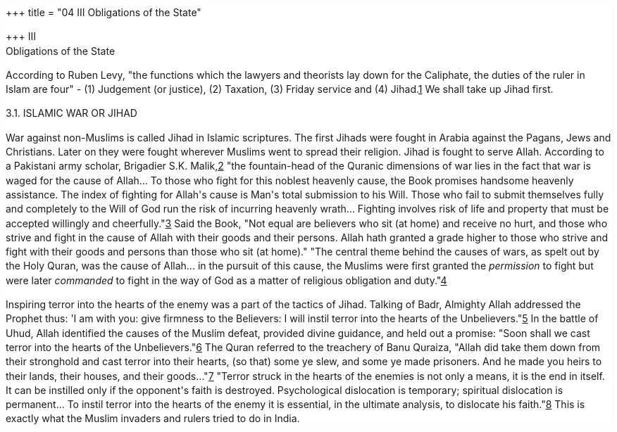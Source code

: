 +++
title = "04  III         Obligations of the State"

+++
III  
Obligations of the State

According to Ruben Levy, "the functions which the lawyers and theorists
lay down for the Caliphate, the duties of the ruler in Islam are four" -
(1) Judgement (or justice), (2) Taxation, (3) Friday service and (4)
Jihad.[1](#1) We shall take up Jihad first.

3.1. ISLAMIC WAR OR JIHAD

War against non-Muslims is called Jihad in Islamic scriptures. The first
Jihads were fought in Arabia against the Pagans, Jews and Christians.
Later on they were fought wherever Muslims went to spread their
religion. Jihad is fought to serve Allah. According to a Pakistani army
scholar, Brigadier S.K. Malik,[2](#2) "the fountain-head of the Quranic
dimensions of war lies in the fact that war is waged for the cause of
Allah... To those who fight for this noblest heavenly cause, the Book
promises handsome heavenly assistance. The index of fighting for Allah's
cause is Man's total submission to his Will. Those who fail to submit
themselves fully and completely to the Will of God run the risk of
incurring heavenly wrath... Fighting involves risk of life and property
that must be accepted willingly and cheerfully."[3](#3) Said the Book,
"Not equal are believers who sit (at home) and receive no hurt, and
those who strive and fight in the cause of Allah with their goods and
their persons. Allah hath granted a grade higher to those who strive and
fight with their goods and persons than those who sit (at home)." "The
central theme behind the causes of wars, as spelt out by the Holy Quran,
was the cause of Allah... in the pursuit of this cause, the Muslims were
first granted the *permission* to fight but were later *commanded* to
fight in the way of God as a matter of religious obligation and
duty."[4](#4)

Inspiring terror into the hearts of the enemy was a part of the tactics
of Jihad. Talking of Badr, Almighty Allah addressed the Prophet thus: 'I
am with you: give firmness to the Believers: I will instil terror into
the hearts of the Unbelievers."[5](#5) In the battle of Uhud, Allah
identified the causes of the Muslim defeat, provided divine guidance,
and held out a promise: "Soon shall we cast terror into the hearts of
the Unbelievers."[6](#6) The Quran referred to the treachery of Banu
Quraiza, "Allah did take them down from their stronghold and cast terror
into their hearts, (so that) some ye slew, and some ye made prisoners.
And he made you heirs to their lands, their houses, and their
goods..."[7](#7) "Terror struck in the hearts of the enemies is not only
a means, it is the end in itself. It can be instilled only if the
opponent's faith is destroyed. Psychological dislocation is temporary;
spiritual dislocation is permanent... To instil terror into the hearts
of the enemy it is essential, in the ultimate analysis, to dislocate his
faith."[8](#8) This is exactly what the Muslim invaders and rulers tried
to do in India.
